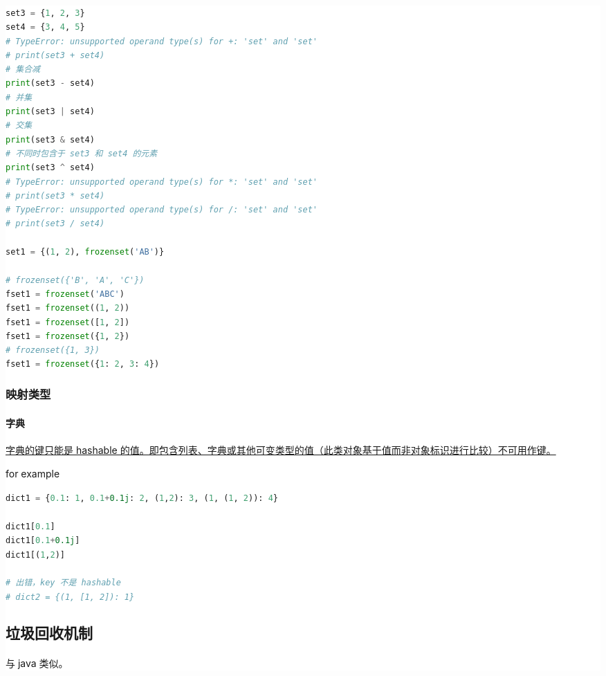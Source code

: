```python
set3 = {1, 2, 3}
set4 = {3, 4, 5}
# TypeError: unsupported operand type(s) for +: 'set' and 'set'
# print(set3 + set4)
# 集合减
print(set3 - set4)
# 并集
print(set3 | set4)
# 交集
print(set3 & set4)
# 不同时包含于 set3 和 set4 的元素
print(set3 ^ set4)
# TypeError: unsupported operand type(s) for *: 'set' and 'set'
# print(set3 * set4)
# TypeError: unsupported operand type(s) for /: 'set' and 'set'
# print(set3 / set4)

set1 = {(1, 2), frozenset('AB')}

# frozenset({'B', 'A', 'C'})
fset1 = frozenset('ABC')
fset1 = frozenset((1, 2))
fset1 = frozenset([1, 2])
fset1 = frozenset({1, 2})
# frozenset({1, 3})
fset1 = frozenset({1: 2, 3: 4})
```

### 映射类型

#### 字典

[字典的键只能是 hashable 的值。即包含列表、字典或其他可变类型的值（此类对象基于值而非对象标识进行比较）不可用作键。](https://docs.python.org/zh-cn/3.8/library/stdtypes.html#mapping-types-dict)

for example

```python
dict1 = {0.1: 1, 0.1+0.1j: 2, (1,2): 3, (1, (1, 2)): 4}

dict1[0.1]
dict1[0.1+0.1j]
dict1[(1,2)]

# 出错，key 不是 hashable
# dict2 = {(1, [1, 2]): 1}

```

## 垃圾回收机制

与 java 类似。
